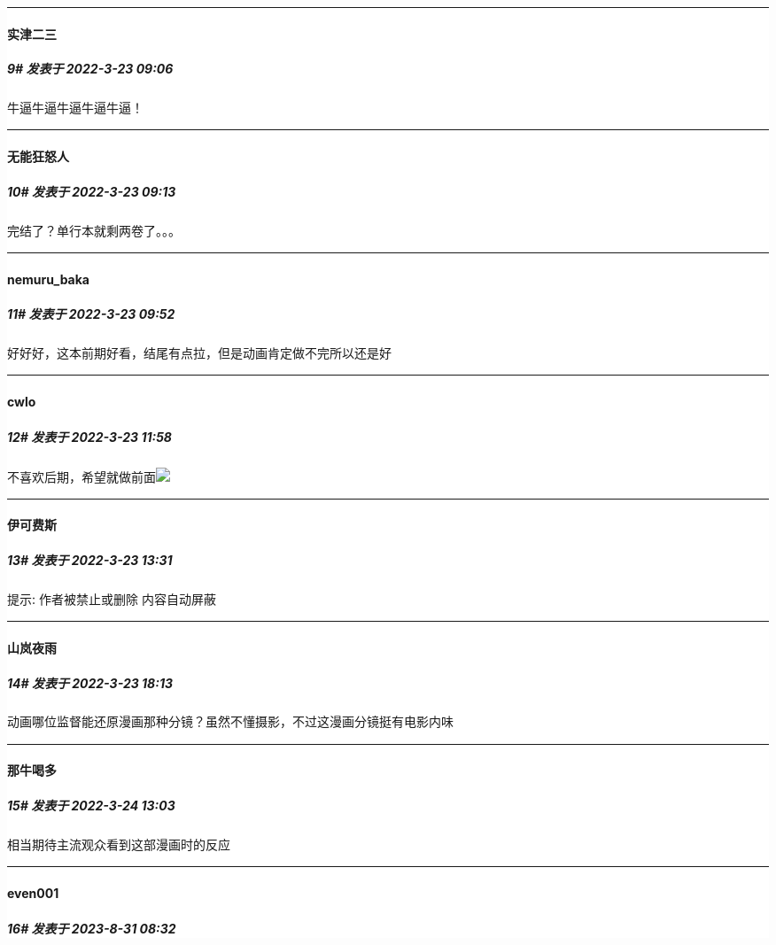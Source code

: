 *****

####  实津二三  
##### 9#       发表于 2022-3-23 09:06

牛逼牛逼牛逼牛逼牛逼！

*****

####  无能狂怒人  
##### 10#       发表于 2022-3-23 09:13

完结了？单行本就剩两卷了。。。

*****

####  nemuru_baka  
##### 11#       发表于 2022-3-23 09:52

好好好，这本前期好看，结尾有点拉，但是动画肯定做不完所以还是好

*****

####  cwlo  
##### 12#       发表于 2022-3-23 11:58

不喜欢后期，希望就做前面<img src="https://static.saraba1st.com/image/smiley/face2017/037.png" referrerpolicy="no-referrer">

*****

####  伊可费斯  
##### 13#       发表于 2022-3-23 13:31

提示: 作者被禁止或删除 内容自动屏蔽

*****

####  山岚夜雨  
##### 14#       发表于 2022-3-23 18:13

动画哪位监督能还原漫画那种分镜？虽然不懂摄影，不过这漫画分镜挺有电影内味

*****

####  那牛喝多  
##### 15#       发表于 2022-3-24 13:03

相当期待主流观众看到这部漫画时的反应

*****

####  even001  
##### 16#       发表于 2023-8-31 08:32
